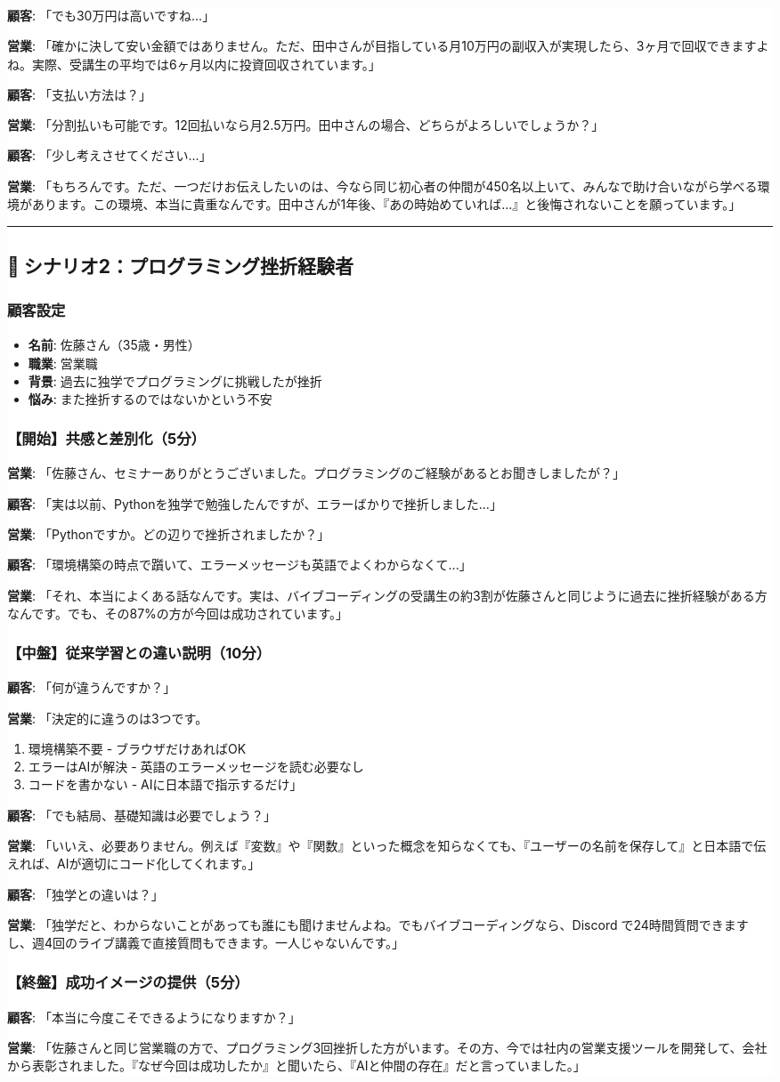 **顧客**: 「でも30万円は高いですね...」

**営業**: 「確かに決して安い金額ではありません。ただ、田中さんが目指している月10万円の副収入が実現したら、3ヶ月で回収できますよね。実際、受講生の平均では6ヶ月以内に投資回収されています。」

**顧客**: 「支払い方法は？」

**営業**: 「分割払いも可能です。12回払いなら月2.5万円。田中さんの場合、どちらがよろしいでしょうか？」

**顧客**: 「少し考えさせてください...」

**営業**: 「もちろんです。ただ、一つだけお伝えしたいのは、今なら同じ初心者の仲間が450名以上いて、みんなで助け合いながら学べる環境があります。この環境、本当に貴重なんです。田中さんが1年後、『あの時始めていれば...』と後悔されないことを願っています。」

---

## 📝 シナリオ2：プログラミング挫折経験者

### 顧客設定
- **名前**: 佐藤さん（35歳・男性）
- **職業**: 営業職
- **背景**: 過去に独学でプログラミングに挑戦したが挫折
- **悩み**: また挫折するのではないかという不安

### 【開始】共感と差別化（5分）

**営業**: 「佐藤さん、セミナーありがとうございました。プログラミングのご経験があるとお聞きしましたが？」

**顧客**: 「実は以前、Pythonを独学で勉強したんですが、エラーばかりで挫折しました...」

**営業**: 「Pythonですか。どの辺りで挫折されましたか？」

**顧客**: 「環境構築の時点で躓いて、エラーメッセージも英語でよくわからなくて...」

**営業**: 「それ、本当によくある話なんです。実は、バイブコーディングの受講生の約3割が佐藤さんと同じように過去に挫折経験がある方なんです。でも、その87%の方が今回は成功されています。」

### 【中盤】従来学習との違い説明（10分）

**顧客**: 「何が違うんですか？」

**営業**: 「決定的に違うのは3つです。
1. 環境構築不要 - ブラウザだけあればOK
2. エラーはAIが解決 - 英語のエラーメッセージを読む必要なし
3. コードを書かない - AIに日本語で指示するだけ」

**顧客**: 「でも結局、基礎知識は必要でしょう？」

**営業**: 「いいえ、必要ありません。例えば『変数』や『関数』といった概念を知らなくても、『ユーザーの名前を保存して』と日本語で伝えれば、AIが適切にコード化してくれます。」

**顧客**: 「独学との違いは？」

**営業**: 「独学だと、わからないことがあっても誰にも聞けませんよね。でもバイブコーディングなら、Discord で24時間質問できますし、週4回のライブ講義で直接質問もできます。一人じゃないんです。」

### 【終盤】成功イメージの提供（5分）

**顧客**: 「本当に今度こそできるようになりますか？」

**営業**: 「佐藤さんと同じ営業職の方で、プログラミング3回挫折した方がいます。その方、今では社内の営業支援ツールを開発して、会社から表彰されました。『なぜ今回は成功したか』と聞いたら、『AIと仲間の存在』だと言っていました。」
